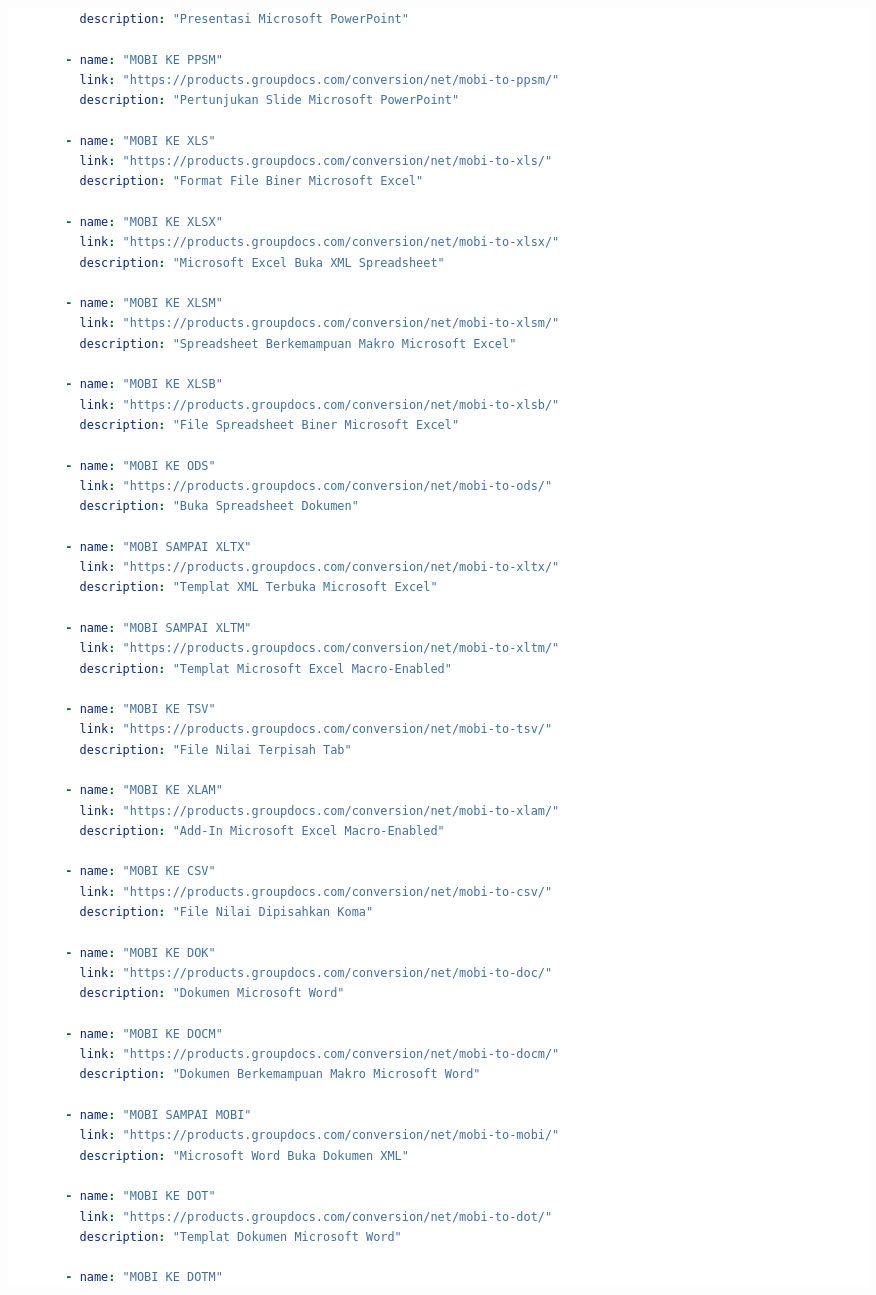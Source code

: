 ```yaml
          description: "Presentasi Microsoft PowerPoint"

        - name: "MOBI KE PPSM"
          link: "https://products.groupdocs.com/conversion/net/mobi-to-ppsm/"
          description: "Pertunjukan Slide Microsoft PowerPoint"

        - name: "MOBI KE XLS"
          link: "https://products.groupdocs.com/conversion/net/mobi-to-xls/"
          description: "Format File Biner Microsoft Excel"

        - name: "MOBI KE XLSX"
          link: "https://products.groupdocs.com/conversion/net/mobi-to-xlsx/"
          description: "Microsoft Excel Buka XML Spreadsheet"

        - name: "MOBI KE XLSM"
          link: "https://products.groupdocs.com/conversion/net/mobi-to-xlsm/"
          description: "Spreadsheet Berkemampuan Makro Microsoft Excel"

        - name: "MOBI KE XLSB"
          link: "https://products.groupdocs.com/conversion/net/mobi-to-xlsb/"
          description: "File Spreadsheet Biner Microsoft Excel"

        - name: "MOBI KE ODS"
          link: "https://products.groupdocs.com/conversion/net/mobi-to-ods/"
          description: "Buka Spreadsheet Dokumen"

        - name: "MOBI SAMPAI XLTX"
          link: "https://products.groupdocs.com/conversion/net/mobi-to-xltx/"
          description: "Templat XML Terbuka Microsoft Excel"

        - name: "MOBI SAMPAI XLTM"
          link: "https://products.groupdocs.com/conversion/net/mobi-to-xltm/"
          description: "Templat Microsoft Excel Macro-Enabled"

        - name: "MOBI KE TSV"
          link: "https://products.groupdocs.com/conversion/net/mobi-to-tsv/"
          description: "File Nilai Terpisah Tab"

        - name: "MOBI KE XLAM"
          link: "https://products.groupdocs.com/conversion/net/mobi-to-xlam/"
          description: "Add-In Microsoft Excel Macro-Enabled"

        - name: "MOBI KE CSV"
          link: "https://products.groupdocs.com/conversion/net/mobi-to-csv/"
          description: "File Nilai Dipisahkan Koma"

        - name: "MOBI KE DOK"
          link: "https://products.groupdocs.com/conversion/net/mobi-to-doc/"
          description: "Dokumen Microsoft Word"

        - name: "MOBI KE DOCM"
          link: "https://products.groupdocs.com/conversion/net/mobi-to-docm/"
          description: "Dokumen Berkemampuan Makro Microsoft Word"

        - name: "MOBI SAMPAI MOBI"
          link: "https://products.groupdocs.com/conversion/net/mobi-to-mobi/"
          description: "Microsoft Word Buka Dokumen XML"

        - name: "MOBI KE DOT"
          link: "https://products.groupdocs.com/conversion/net/mobi-to-dot/"
          description: "Templat Dokumen Microsoft Word"

        - name: "MOBI KE DOTM"
```